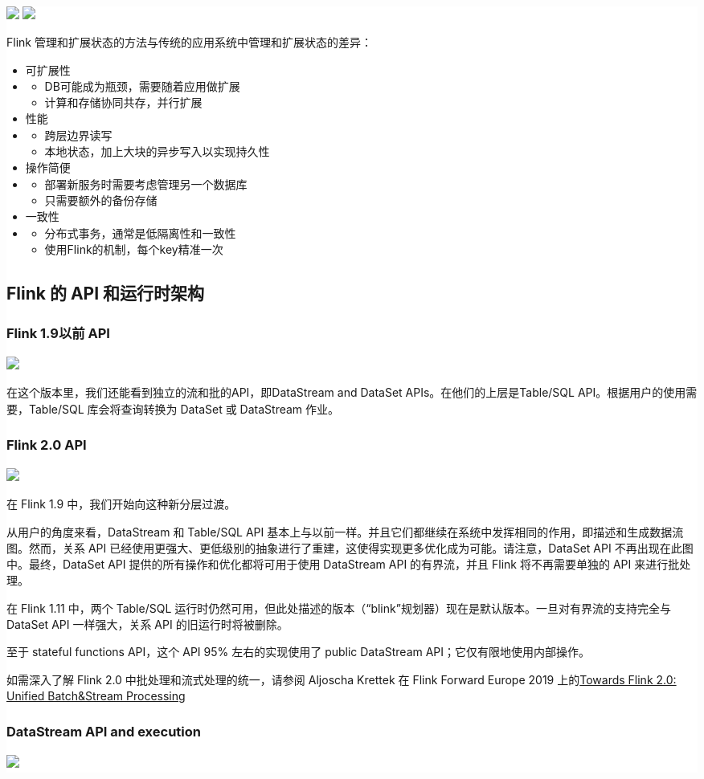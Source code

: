 ![](https://cdn.nlark.com/yuque/0/2022/png/2494971/1643595523736-a12bbe9c-46a8-4158-aa2b-d2cd779dde15.png) ![](https://cdn.nlark.com/yuque/0/2022/png/2494971/1643595538185-ef1413af-0149-497b-8824-9a890ccc3975.png)

Flink 管理和扩展状态的方法与传统的应用系统中管理和扩展状态的差异：

* 可扩展性
*
  * DB可能成为瓶颈，需要随着应用做扩展
  * 计算和存储协同共存，并行扩展
* 性能
*
  * 跨层边界读写
  * 本地状态，加上大块的异步写入以实现持久性
* 操作简便
*
  * 部署新服务时需要考虑管理另一个数据库
  * 只需要额外的备份存储
* 一致性
*
  * 分布式事务，通常是低隔离性和一致性
  * 使用Flink的机制，每个key精准一次

## Flink 的 API 和运行时架构 <a href="#reg0i" id="reg0i"></a>

### Flink 1.9以前 API <a href="#u184r" id="u184r"></a>

![](https://cdn.nlark.com/yuque/0/2022/png/2494971/1643596661613-95cc3a4b-0bb4-4a55-8c39-01528b41bac2.png)

在这个版本里，我们还能看到独立的流和批的API，即DataStream and DataSet APIs。在他们的上层是Table/SQL API。根据用户的使用需要，Table/SQL 库会将查询转换为 DataSet 或 DataStream 作业。

### Flink 2.0 API <a href="#umvwf" id="umvwf"></a>

![](https://cdn.nlark.com/yuque/0/2022/png/2494971/1643596639331-3c5a10f0-747f-4c06-ba8a-7ec479b66d1a.png)

在 Flink 1.9 中，我们开始向这种新分层过渡。

从用户的角度来看，DataStream 和 Table/SQL API 基本上与以前一样。并且它们都继续在系统中发挥相同的作用，即描述和生成数据流图。然而，关系 API 已经使用更强大、更低级别的抽象进行了重建，这使得实现更多优化成为可能。请注意，DataSet API 不再出现在此图中。最终，DataSet API 提供的所有操作和优化都将可用于使用 DataStream API 的有界流，并且 Flink 将不再需要单独的 API 来进行批处理。

在 Flink 1.11 中，两个 Table/SQL 运行时仍然可用，但此处描述的版本（“blink”规划器）现在是默认版本。一旦对有界流的支持完全与 DataSet API 一样强大，关系 API 的旧运行时将被删除。

至于 stateful functions API，这个 API 95% 左右的实现使用了 public DataStream API；它仅有限地使用内部操作。

如需深入了解 Flink 2.0 中批处理和流式处理的统一，请参阅 Aljoscha Krettek 在 Flink Forward Europe 2019 上的[Towards Flink 2.0: Unified Batch\&Stream Processing](https://www.youtube.com/watch?v=WLlkQApBz4Y)

### DataStream API and execution <a href="#czcwe" id="czcwe"></a>

![](https://cdn.nlark.com/yuque/0/2022/png/2494971/1643600237107-e6d7dd60-5c29-459d-ad22-908753c5a202.png)
